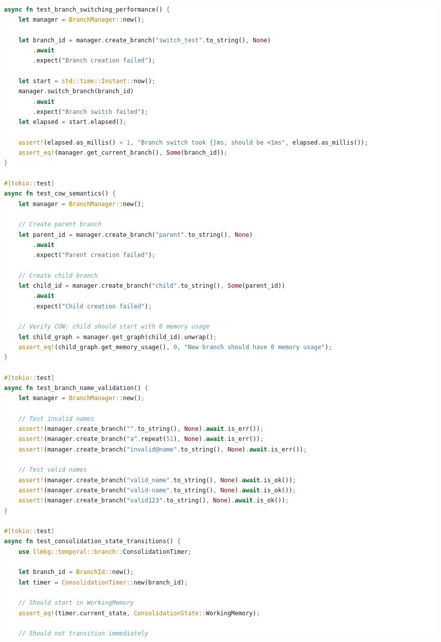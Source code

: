 ```rust
async fn test_branch_switching_performance() {
    let manager = BranchManager::new();
    
    let branch_id = manager.create_branch("switch_test".to_string(), None)
        .await
        .expect("Branch creation failed");
    
    let start = std::time::Instant::now();
    manager.switch_branch(branch_id)
        .await
        .expect("Branch switch failed");
    let elapsed = start.elapsed();
    
    assert!(elapsed.as_millis() < 1, "Branch switch took {}ms, should be <1ms", elapsed.as_millis());
    assert_eq!(manager.get_current_branch(), Some(branch_id));
}

#[tokio::test]
async fn test_cow_semantics() {
    let manager = BranchManager::new();
    
    // Create parent branch
    let parent_id = manager.create_branch("parent".to_string(), None)
        .await
        .expect("Parent creation failed");
    
    // Create child branch
    let child_id = manager.create_branch("child".to_string(), Some(parent_id))
        .await
        .expect("Child creation failed");
    
    // Verify COW: child should start with 0 memory usage
    let child_graph = manager.get_graph(child_id).unwrap();
    assert_eq!(child_graph.get_memory_usage(), 0, "New branch should have 0 memory usage");
}

#[tokio::test]
async fn test_branch_name_validation() {
    let manager = BranchManager::new();
    
    // Test invalid names
    assert!(manager.create_branch("".to_string(), None).await.is_err());
    assert!(manager.create_branch("a".repeat(51), None).await.is_err());
    assert!(manager.create_branch("invalid@name".to_string(), None).await.is_err());
    
    // Test valid names
    assert!(manager.create_branch("valid_name".to_string(), None).await.is_ok());
    assert!(manager.create_branch("valid-name".to_string(), None).await.is_ok());
    assert!(manager.create_branch("valid123".to_string(), None).await.is_ok());
}

#[tokio::test]
async fn test_consolidation_state_transitions() {
    use llmkg::temporal::branch::ConsolidationTimer;
    
    let branch_id = BranchId::new();
    let timer = ConsolidationTimer::new(branch_id);
    
    // Should start in WorkingMemory
    assert_eq!(timer.current_state, ConsolidationState::WorkingMemory);
    
    // Should not transition immediately
```